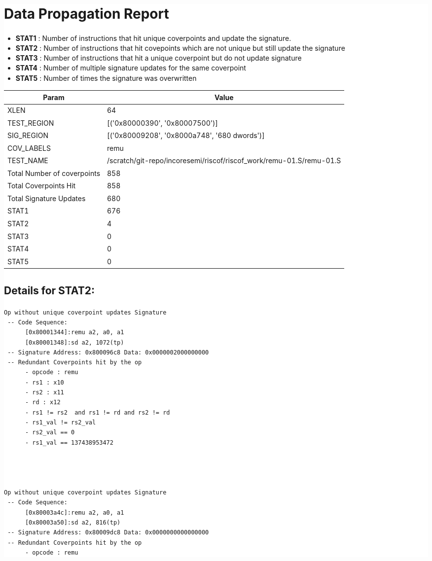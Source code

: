 
# Data Propagation Report

- **STAT1** : Number of instructions that hit unique coverpoints and update the signature.
- **STAT2** : Number of instructions that hit covepoints which are not unique but still update the signature
- **STAT3** : Number of instructions that hit a unique coverpoint but do not update signature
- **STAT4** : Number of multiple signature updates for the same coverpoint
- **STAT5** : Number of times the signature was overwritten

| Param                     | Value    |
|---------------------------|----------|
| XLEN                      | 64      |
| TEST_REGION               | [('0x80000390', '0x80007500')]      |
| SIG_REGION                | [('0x80009208', '0x8000a748', '680 dwords')]      |
| COV_LABELS                | remu      |
| TEST_NAME                 | /scratch/git-repo/incoresemi/riscof/riscof_work/remu-01.S/remu-01.S    |
| Total Number of coverpoints| 858     |
| Total Coverpoints Hit     | 858      |
| Total Signature Updates   | 680      |
| STAT1                     | 676      |
| STAT2                     | 4      |
| STAT3                     | 0     |
| STAT4                     | 0     |
| STAT5                     | 0     |

## Details for STAT2:

```
Op without unique coverpoint updates Signature
 -- Code Sequence:
      [0x80001344]:remu a2, a0, a1
      [0x80001348]:sd a2, 1072(tp)
 -- Signature Address: 0x800096c8 Data: 0x0000002000000000
 -- Redundant Coverpoints hit by the op
      - opcode : remu
      - rs1 : x10
      - rs2 : x11
      - rd : x12
      - rs1 != rs2  and rs1 != rd and rs2 != rd
      - rs1_val != rs2_val
      - rs2_val == 0
      - rs1_val == 137438953472




Op without unique coverpoint updates Signature
 -- Code Sequence:
      [0x80003a4c]:remu a2, a0, a1
      [0x80003a50]:sd a2, 816(tp)
 -- Signature Address: 0x80009dc8 Data: 0x0000000000000000
 -- Redundant Coverpoints hit by the op
      - opcode : remu
```